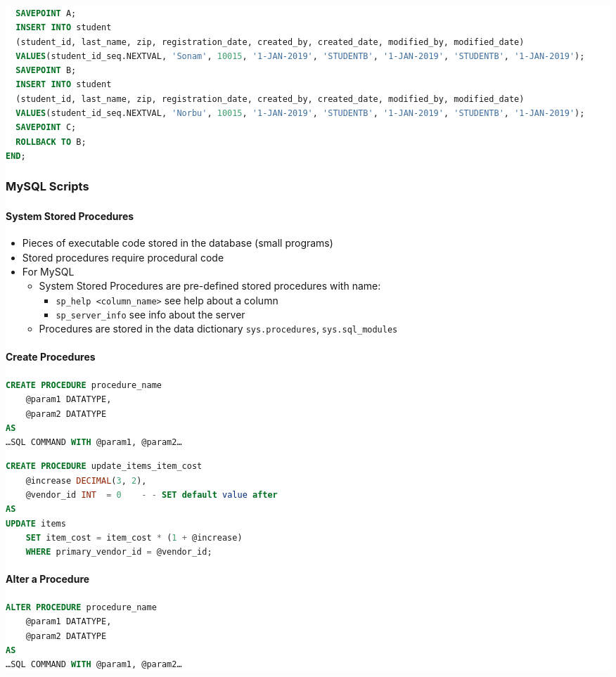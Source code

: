   ```sql
    SAVEPOINT A;
    INSERT INTO student
    (student_id, last_name, zip, registration_date, created_by, created_date, modified_by, modified_date)
    VALUES(student_id_seq.NEXTVAL, 'Sonam', 10015, '1-JAN-2019', 'STUDENTB', '1-JAN-2019', 'STUDENTB', '1-JAN-2019');
    SAVEPOINT B;
    INSERT INTO student
    (student_id, last_name, zip, registration_date, created_by, created_date, modified_by, modified_date)
    VALUES(student_id_seq.NEXTVAL, 'Norbu', 10015, '1-JAN-2019', 'STUDENTB', '1-JAN-2019', 'STUDENTB', '1-JAN-2019');
    SAVEPOINT C;
    ROLLBACK TO B;
  END;
  ```

### MySQL Scripts

#### System Stored Procedures

- Pieces of executable code stored in the database (small programs)
- Stored procedures require procedural code
- For MySQL
  - System Stored Procedures are pre-defined stored procedures with name:
    - `sp_help <column_name>` see help about a column
    - `sp_server_info` see info about the server
  - Procedures are stored in the data dictionary `sys.procedures`, `sys.sql_modules`

#### Create Procedures

```sql
CREATE PROCEDURE procedure_name
	@param1 DATATYPE,
	@param2 DATATYPE
AS
…SQL COMMAND WITH @param1, @param2…
```

```sql
CREATE PROCEDURE update_items_item_cost
	@increase DECIMAL(3, 2),
	@vendor_id INT  = 0    - - SET default value after
AS
UPDATE items
	SET item_cost = item_cost * (1 + @increase)
	WHERE primary_vendor_id = @vendor_id;
```

#### Alter a Procedure

```sql
ALTER PROCEDURE procedure_name
	@param1 DATATYPE,
	@param2 DATATYPE
AS
…SQL COMMAND WITH @param1, @param2…
```
